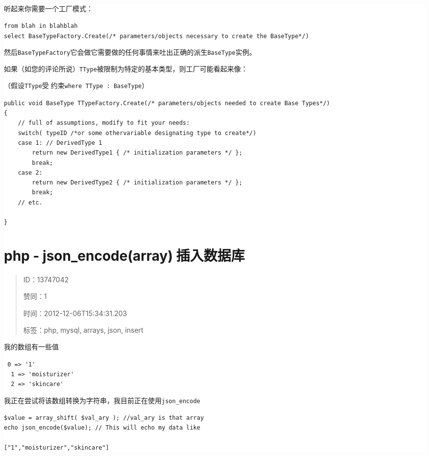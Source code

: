 听起来你需要一个工厂模式：

```
from blah in blahblah
select BaseTypeFactory.Create(/* parameters/objects necessary to create the BaseType*/) 
```

然后`BaseTypeFactory`它会做它需要做的任何事情来吐出正确的派生`BaseType`实例。

如果（如您的评论所说）`TType`被限制为特定的基本类型，则工厂可能看起来像：

（假设`TType`受 约束`where TType : BaseType`）

```
public void BaseType TTypeFactory.Create(/* parameters/objects needed to create Base Types*/)
{
    // full of assumptions, modify to fit your needs:
    switch( typeID /*or some othervariable designating type to create*/)
    case 1: // DerivedType 1
        return new DerivedType1 { /* initialization parameters */ };
        break;
    case 2:
        return new DerivedType2 { /* initialization parameters */ };
        break;
    // etc.

} 
```

# php - json_encode(array) 插入数据库

> ID：13747042
> 
> 赞同：1
> 
> 时间：2012-12-06T15:34:31.203
> 
> 标签：php, mysql, arrays, json, insert

我的数组有一些值

```
 0 => '1'
  1 => 'moisturizer'
  2 => 'skincare' 
```

我正在尝试将该数组转换为字符串，我目前正在使用`json_encode`

```
$value = array_shift( $val_ary ); //val_ary is that array
echo json_encode($value); // This will echo my data like

["1","moisturizer","skincare"] 
```
